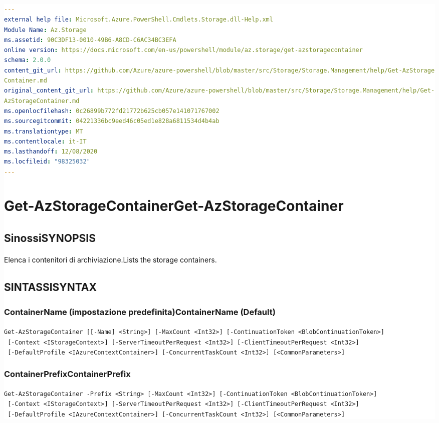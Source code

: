 ```yaml
---
external help file: Microsoft.Azure.PowerShell.Cmdlets.Storage.dll-Help.xml
Module Name: Az.Storage
ms.assetid: 90C3DF13-0010-49B6-A8CD-C6AC34BC3EFA
online version: https://docs.microsoft.com/en-us/powershell/module/az.storage/get-azstoragecontainer
schema: 2.0.0
content_git_url: https://github.com/Azure/azure-powershell/blob/master/src/Storage/Storage.Management/help/Get-AzStorageContainer.md
original_content_git_url: https://github.com/Azure/azure-powershell/blob/master/src/Storage/Storage.Management/help/Get-AzStorageContainer.md
ms.openlocfilehash: 0c26899b772fd21772b625cb057e141071767002
ms.sourcegitcommit: 04221336bc9eed46c05ed1e828a6811534d4b4ab
ms.translationtype: MT
ms.contentlocale: it-IT
ms.lasthandoff: 12/08/2020
ms.locfileid: "98325032"
---
```

# <span data-ttu-id="1fbe6-101">Get-AzStorageContainer</span><span class="sxs-lookup"><span data-stu-id="1fbe6-101">Get-AzStorageContainer</span></span>

## <span data-ttu-id="1fbe6-102">Sinossi</span><span class="sxs-lookup"><span data-stu-id="1fbe6-102">SYNOPSIS</span></span>
<span data-ttu-id="1fbe6-103">Elenca i contenitori di archiviazione.</span><span class="sxs-lookup"><span data-stu-id="1fbe6-103">Lists the storage containers.</span></span>

## <span data-ttu-id="1fbe6-104">SINTASSI</span><span class="sxs-lookup"><span data-stu-id="1fbe6-104">SYNTAX</span></span>

### <span data-ttu-id="1fbe6-105">ContainerName (impostazione predefinita)</span><span class="sxs-lookup"><span data-stu-id="1fbe6-105">ContainerName (Default)</span></span>
```
Get-AzStorageContainer [[-Name] <String>] [-MaxCount <Int32>] [-ContinuationToken <BlobContinuationToken>]
 [-Context <IStorageContext>] [-ServerTimeoutPerRequest <Int32>] [-ClientTimeoutPerRequest <Int32>]
 [-DefaultProfile <IAzureContextContainer>] [-ConcurrentTaskCount <Int32>] [<CommonParameters>]
```

### <span data-ttu-id="1fbe6-106">ContainerPrefix</span><span class="sxs-lookup"><span data-stu-id="1fbe6-106">ContainerPrefix</span></span>
```
Get-AzStorageContainer -Prefix <String> [-MaxCount <Int32>] [-ContinuationToken <BlobContinuationToken>]
 [-Context <IStorageContext>] [-ServerTimeoutPerRequest <Int32>] [-ClientTimeoutPerRequest <Int32>]
 [-DefaultProfile <IAzureContextContainer>] [-ConcurrentTaskCount <Int32>] [<CommonParameters>]
```
